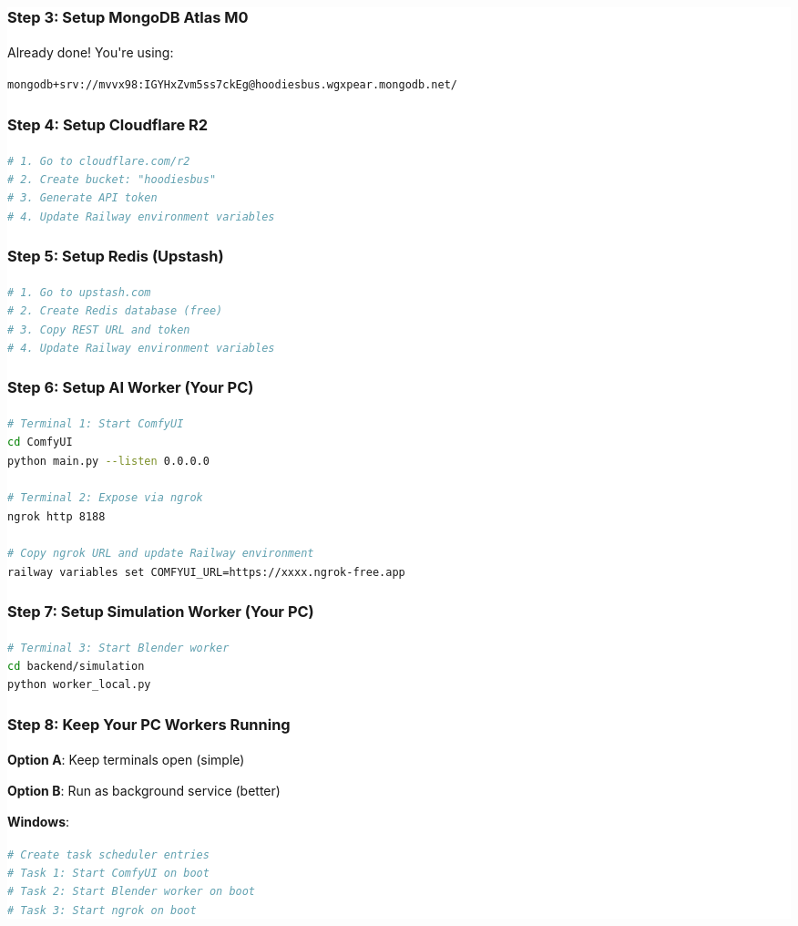 ### Step 3: Setup MongoDB Atlas M0

Already done! You're using:
```
mongodb+srv://mvvx98:IGYHxZvm5ss7ckEg@hoodiesbus.wgxpear.mongodb.net/
```

### Step 4: Setup Cloudflare R2

```bash
# 1. Go to cloudflare.com/r2
# 2. Create bucket: "hoodiesbus"
# 3. Generate API token
# 4. Update Railway environment variables
```

### Step 5: Setup Redis (Upstash)

```bash
# 1. Go to upstash.com
# 2. Create Redis database (free)
# 3. Copy REST URL and token
# 4. Update Railway environment variables
```

### Step 6: Setup AI Worker (Your PC)

```bash
# Terminal 1: Start ComfyUI
cd ComfyUI
python main.py --listen 0.0.0.0

# Terminal 2: Expose via ngrok
ngrok http 8188

# Copy ngrok URL and update Railway environment
railway variables set COMFYUI_URL=https://xxxx.ngrok-free.app
```

### Step 7: Setup Simulation Worker (Your PC)

```bash
# Terminal 3: Start Blender worker
cd backend/simulation
python worker_local.py
```

### Step 8: Keep Your PC Workers Running

**Option A**: Keep terminals open (simple)

**Option B**: Run as background service (better)

**Windows**:
```bash
# Create task scheduler entries
# Task 1: Start ComfyUI on boot
# Task 2: Start Blender worker on boot
# Task 3: Start ngrok on boot
```
